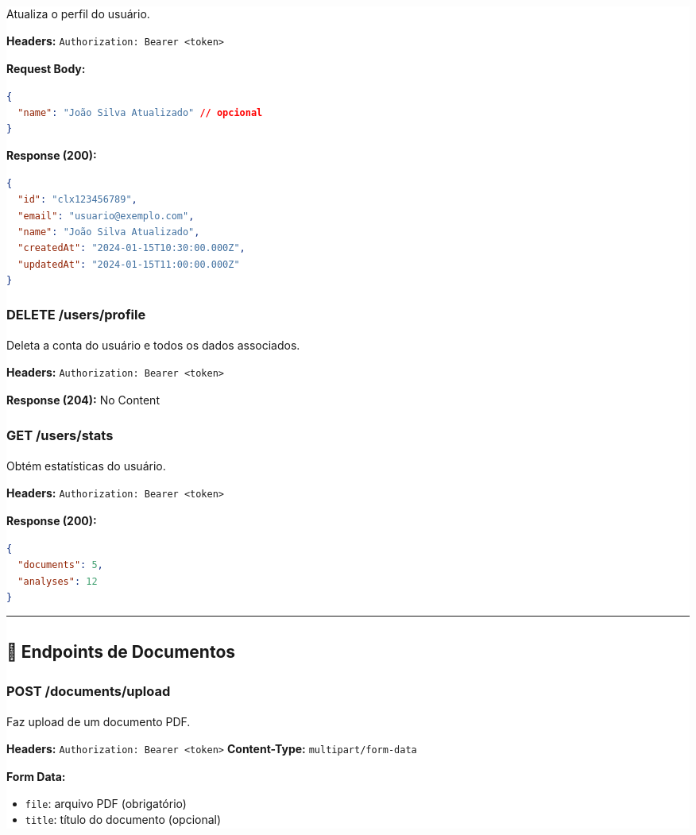 Atualiza o perfil do usuário.

**Headers:** `Authorization: Bearer <token>`

**Request Body:**
```json
{
  "name": "João Silva Atualizado" // opcional
}
```

**Response (200):**
```json
{
  "id": "clx123456789",
  "email": "usuario@exemplo.com",
  "name": "João Silva Atualizado",
  "createdAt": "2024-01-15T10:30:00.000Z",
  "updatedAt": "2024-01-15T11:00:00.000Z"
}
```

### DELETE /users/profile

Deleta a conta do usuário e todos os dados associados.

**Headers:** `Authorization: Bearer <token>`

**Response (204):** No Content

### GET /users/stats

Obtém estatísticas do usuário.

**Headers:** `Authorization: Bearer <token>`

**Response (200):**
```json
{
  "documents": 5,
  "analyses": 12
}
```

---

## 📄 Endpoints de Documentos

### POST /documents/upload

Faz upload de um documento PDF.

**Headers:** `Authorization: Bearer <token>`
**Content-Type:** `multipart/form-data`

**Form Data:**
- `file`: arquivo PDF (obrigatório)
- `title`: título do documento (opcional)
